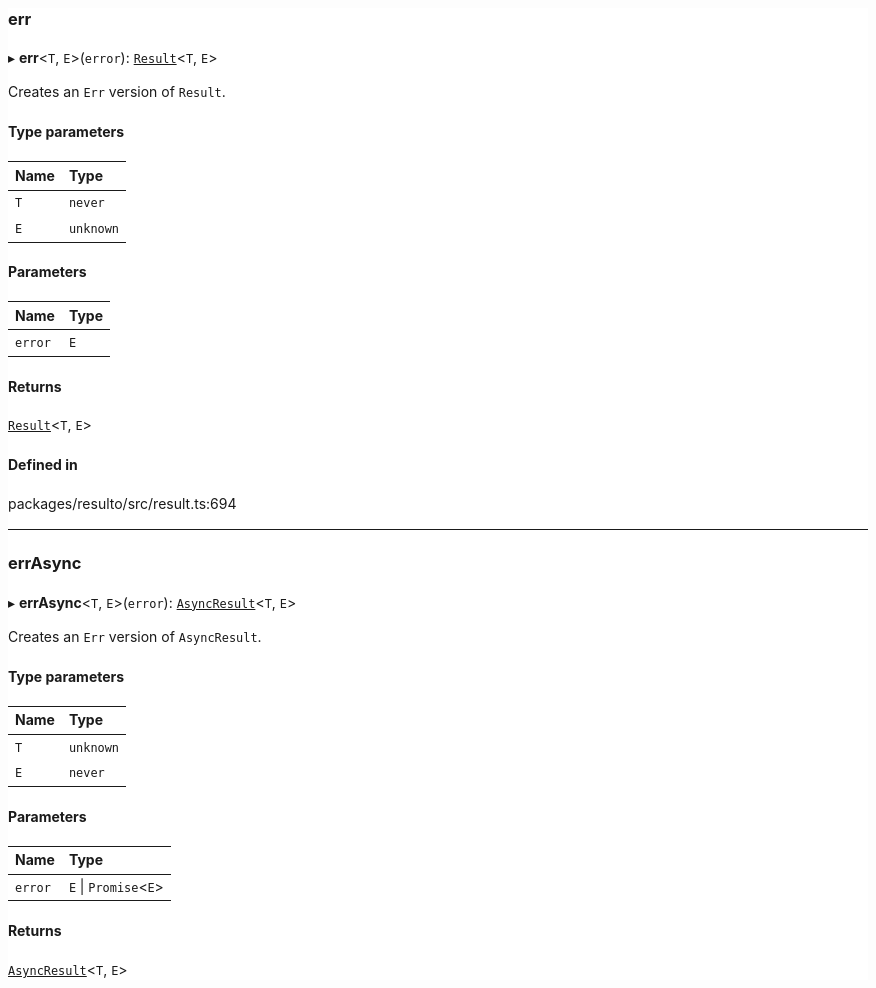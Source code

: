 ### err

▸ **err**<`T`, `E`\>(`error`): [`Result`](interfaces/Result.md)<`T`, `E`\>

Creates an `Err` version of `Result`.

#### Type parameters

| Name | Type |
| :------ | :------ |
| `T` | `never` |
| `E` | `unknown` |

#### Parameters

| Name | Type |
| :------ | :------ |
| `error` | `E` |

#### Returns

[`Result`](interfaces/Result.md)<`T`, `E`\>

#### Defined in

packages/resulto/src/result.ts:694

___

### errAsync

▸ **errAsync**<`T`, `E`\>(`error`): [`AsyncResult`](modules.md#asyncresult)<`T`, `E`\>

Creates an `Err` version of `AsyncResult`.

#### Type parameters

| Name | Type |
| :------ | :------ |
| `T` | `unknown` |
| `E` | `never` |

#### Parameters

| Name | Type |
| :------ | :------ |
| `error` | `E` \| `Promise`<`E`\> |

#### Returns

[`AsyncResult`](modules.md#asyncresult)<`T`, `E`\>
